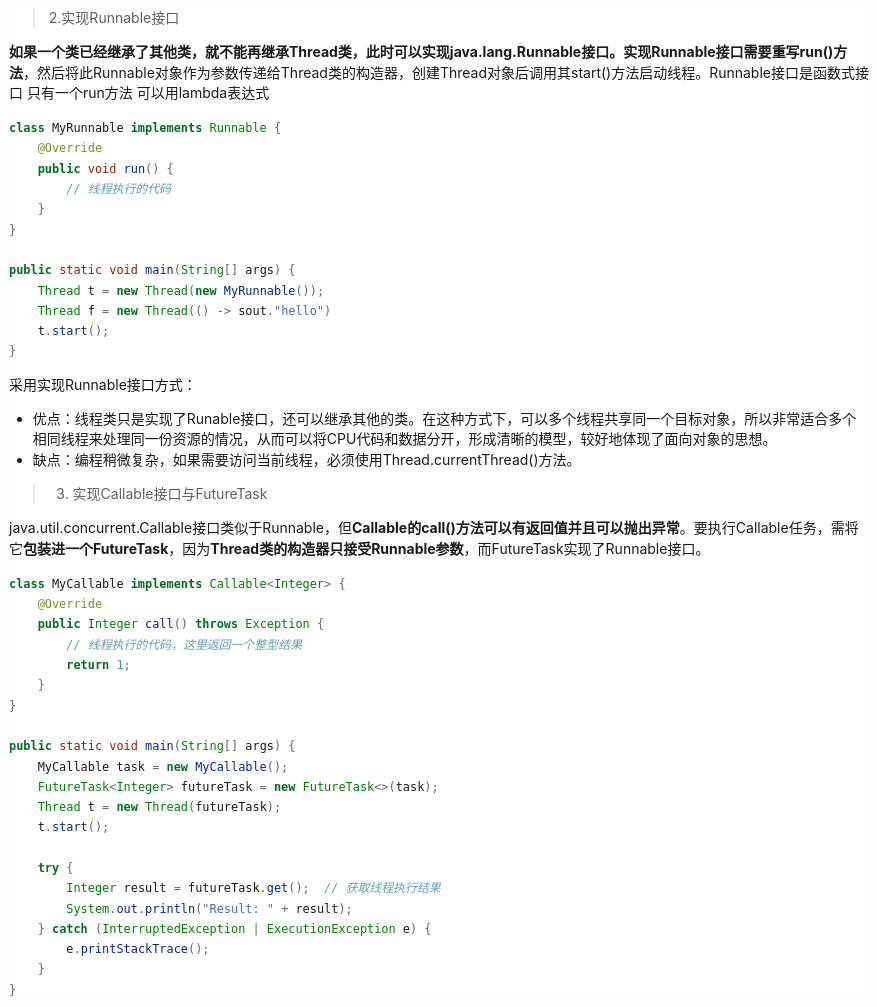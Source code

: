> 2.实现Runnable接口

**如果一个类已经继承了其他类，就不能再继承Thread类，此时可以实现java.lang.Runnable接口。**实现Runnable接口需要**重写run()方法**，然后将此Runnable对象作为参数传递给Thread类的构造器，创建Thread对象后调用其start()方法启动线程。Runnable接口是函数式接口 只有一个run方法 可以用lambda表达式

```java
class MyRunnable implements Runnable {
    @Override
    public void run() {
        // 线程执行的代码
    }
}

public static void main(String[] args) {
    Thread t = new Thread(new MyRunnable());
    Thread f = new Thread(() -> sout."hello")
    t.start();
}
```

采用实现Runnable接口方式：

- 优点：线程类只是实现了Runable接口，还可以继承其他的类。在这种方式下，可以多个线程共享同一个目标对象，所以非常适合多个相同线程来处理同一份资源的情况，从而可以将CPU代码和数据分开，形成清晰的模型，较好地体现了面向对象的思想。
- 缺点：编程稍微复杂，如果需要访问当前线程，必须使用Thread.currentThread()方法。

> 3. 实现Callable接口与FutureTask

java.util.concurrent.Callable接口类似于Runnable，但**Callable的call()方法可以有返回值并且可以抛出异常**。要执行Callable任务，需将它**包装进一个FutureTask**，因为**Thread类的构造器只接受Runnable参数**，而FutureTask实现了Runnable接口。

```java
class MyCallable implements Callable<Integer> {
    @Override
    public Integer call() throws Exception {
        // 线程执行的代码，这里返回一个整型结果
        return 1;
    }
}

public static void main(String[] args) {
    MyCallable task = new MyCallable();
    FutureTask<Integer> futureTask = new FutureTask<>(task);
    Thread t = new Thread(futureTask);
    t.start();

    try {
        Integer result = futureTask.get();  // 获取线程执行结果
        System.out.println("Result: " + result);
    } catch (InterruptedException | ExecutionException e) {
        e.printStackTrace();
    }
}
```
